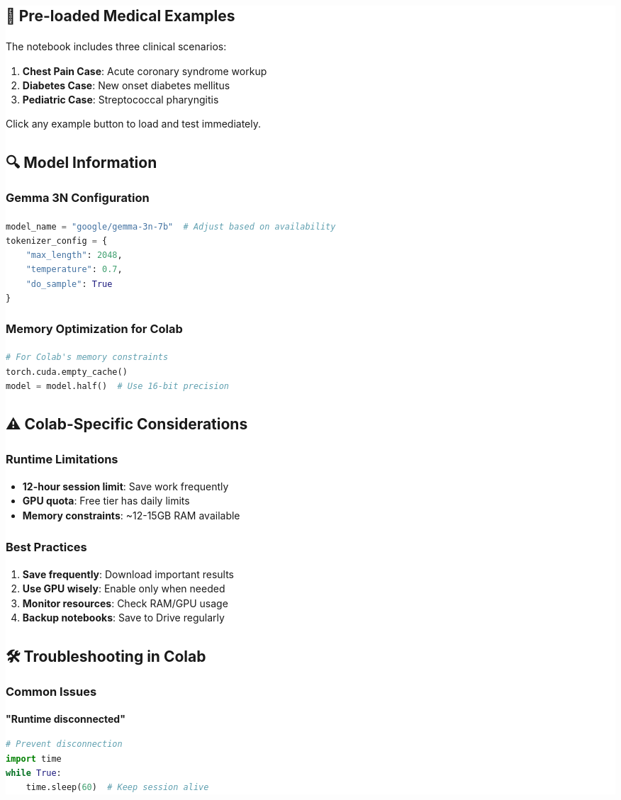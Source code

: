 ## 🎯 Pre-loaded Medical Examples

The notebook includes three clinical scenarios:

1. **Chest Pain Case**: Acute coronary syndrome workup
2. **Diabetes Case**: New onset diabetes mellitus
3. **Pediatric Case**: Streptococcal pharyngitis

Click any example button to load and test immediately.

## 🔍 Model Information

### Gemma 3N Configuration
```python
model_name = "google/gemma-3n-7b"  # Adjust based on availability
tokenizer_config = {
    "max_length": 2048,
    "temperature": 0.7,
    "do_sample": True
}
```

### Memory Optimization for Colab
```python
# For Colab's memory constraints
torch.cuda.empty_cache()
model = model.half()  # Use 16-bit precision
```

## ⚠️ Colab-Specific Considerations

### Runtime Limitations
- **12-hour session limit**: Save work frequently
- **GPU quota**: Free tier has daily limits
- **Memory constraints**: ~12-15GB RAM available

### Best Practices
1. **Save frequently**: Download important results
2. **Use GPU wisely**: Enable only when needed
3. **Monitor resources**: Check RAM/GPU usage
4. **Backup notebooks**: Save to Drive regularly

## 🛠️ Troubleshooting in Colab

### Common Issues

**"Runtime disconnected"**
```python
# Prevent disconnection
import time
while True:
    time.sleep(60)  # Keep session alive
```
